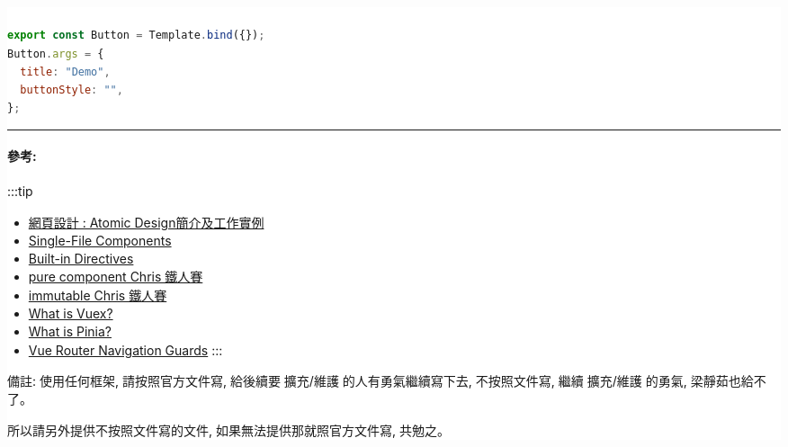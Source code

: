 ```js

export const Button = Template.bind({});
Button.args = {
  title: "Demo",
  buttonStyle: "",
};
```


---
#### 參考:

:::tip
* [網頁設計 : Atomic Design簡介及工作實例](https://medium.com/uxeastmeetswest/%E7%B6%B2%E9%A0%81%E8%A8%AD%E8%A8%88-atomic-design%E7%B0%A1%E4%BB%8B%E5%8F%8A%E5%B7%A5%E4%BD%9C%E5%AF%A6%E4%BE%8B-42e666358d52)
* [Single-File Components](https://vuejs.org/guide/scaling-up/sfc.html#how-it-works)
* [Built-in Directives](https://vuejs.org/api/built-in-directives.html)
* [pure component Chris 鐵人賽](https://ithelp.ithome.com.tw/articles/10267499)
* [immutable Chris 鐵人賽](https://ithelp.ithome.com.tw/articles/10269649)
* [What is Vuex?](https://vuex.vuejs.org/)
* [What is Pinia?](https://pinia.vuejs.org/introduction.html#why-should-i-use-pinia)
* [Vue Router Navigation Guards](https://router.vuejs.org/guide/advanced/navigation-guards.html)
:::

備註: 使用任何框架, 請按照官方文件寫, 給後續要 擴充/維護 的人有勇氣繼續寫下去,
不按照文件寫, 繼續 擴充/維護 的勇氣, 梁靜茹也給不了。

所以請另外提供不按照文件寫的文件, 如果無法提供那就照官方文件寫, 共勉之。


